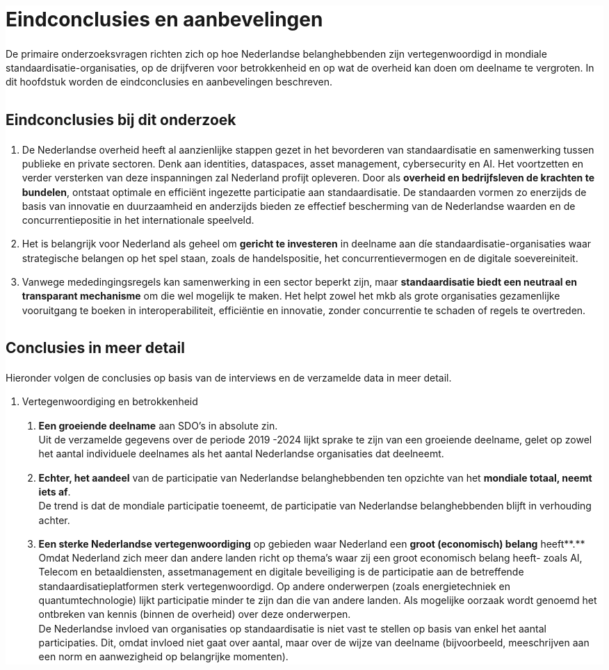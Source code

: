 
# Eindconclusies en aanbevelingen

De primaire onderzoeksvragen richten zich op hoe Nederlandse belanghebbenden zijn vertegenwoordigd in mondiale standaardisatie-organisaties, op de drijfveren voor betrokkenheid en op wat de overheid kan doen om deelname te vergroten. In dit hoofdstuk worden de eindconclusies en aanbevelingen beschreven.

## Eindconclusies bij dit onderzoek

1.  De Nederlandse overheid heeft al aanzienlijke stappen gezet in het bevorderen van standaardisatie en samenwerking tussen publieke en private sectoren. Denk aan identities, dataspaces, asset management, cybersecurity en AI. Het voortzetten en verder versterken van deze inspanningen zal Nederland profijt opleveren. Door als **overheid en bedrijfsleven de krachten te bundelen**, ontstaat optimale en efficiënt ingezette participatie aan standaardisatie. De standaarden vormen zo enerzijds de basis van innovatie en duurzaamheid en anderzijds bieden ze effectief bescherming van de Nederlandse waarden en de concurrentiepositie in het internationale speelveld. 

2.  Het is belangrijk voor Nederland als geheel om **gericht te investeren** in deelname aan díe standaardisatie-organisaties waar strategische belangen op het spel staan, zoals de handelspositie, het concurrentievermogen en de digitale soevereiniteit. 

3.  Vanwege mededingingsregels kan samenwerking in een sector beperkt zijn, maar **standaardisatie biedt een neutraal en transparant mechanisme** om die wel mogelijk te maken. Het helpt zowel het mkb als grote organisaties gezamenlijke vooruitgang te boeken in interoperabiliteit, efficiëntie en innovatie, zonder concurrentie te schaden of regels te overtreden.

## Conclusies in meer detail 

Hieronder volgen de conclusies op basis van de interviews en de verzamelde data in meer detail.

1.  Vertegenwoordiging en betrokkenheid

    1.  **Een groeiende deelname** aan SDO’s in absolute zin.  
        Uit de verzamelde gegevens over de periode 2019 -2024 lijkt sprake te zijn van een groeiende deelname, gelet op zowel het aantal individuele deelnames als het aantal Nederlandse organisaties dat deelneemt.

    2.  **Echter, het aandeel** van de participatie van Nederlandse belanghebbenden ten opzichte van het **mondiale totaal, neemt iets af**.  
        De trend is dat de mondiale participatie toeneemt, de participatie van Nederlandse belanghebbenden blijft in verhouding achter.

    3.  **Een sterke Nederlandse vertegenwoordiging** op gebieden waar Nederland een **groot (economisch) belang** heeft**.**  
        Omdat Nederland zich meer dan andere landen richt op thema’s waar zij een groot economisch belang heeft- zoals AI, Telecom en betaaldiensten, assetmanagement en digitale beveiliging is de participatie aan de betreffende standaardisatieplatformen sterk vertegenwoordigd. Op andere onderwerpen (zoals energietechniek en quantumtechnologie) lijkt participatie minder te zijn dan die van andere landen. Als mogelijke oorzaak wordt genoemd het ontbreken van kennis (binnen de overheid) over deze onderwerpen.  
        De Nederlandse invloed van organisaties op standaardisatie is niet vast te stellen op basis van enkel het aantal participaties. Dit, omdat invloed niet gaat over aantal, maar over de wijze van deelname (bijvoorbeeld, meeschrijven aan een norm en aanwezigheid op belangrijke momenten).
